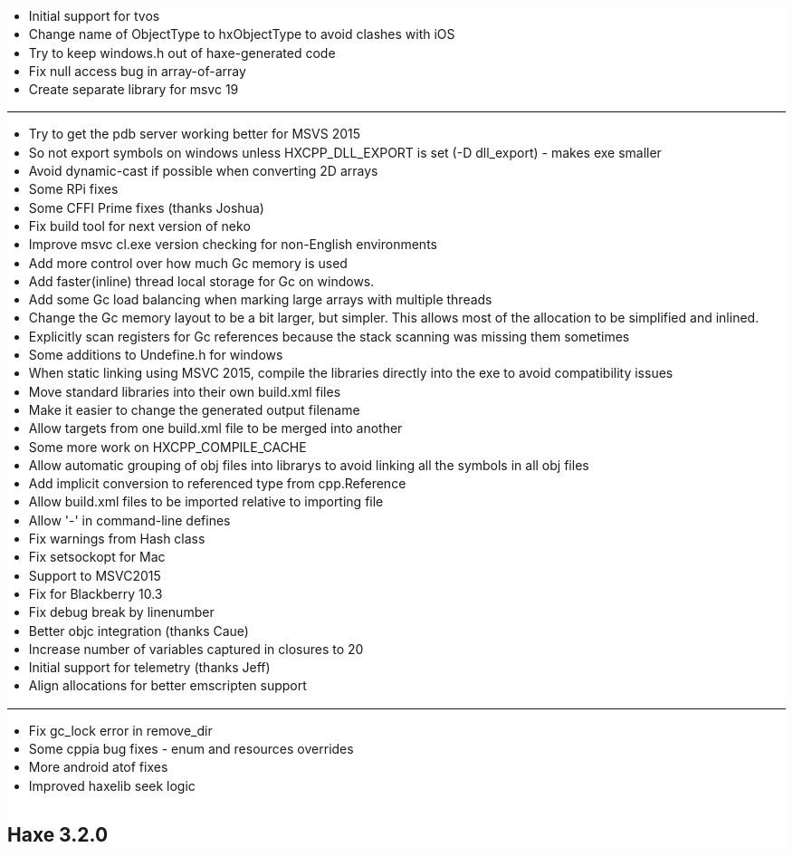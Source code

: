 
* Initial support for tvos
* Change name of ObjectType to hxObjectType to avoid clashes with iOS
* Try to keep windows.h out of haxe-generated code
* Fix null access bug in array-of-array
* Create separate library for msvc 19

------------------------------------------------------------
* Try to get the pdb server working better for MSVS 2015
* So not export symbols on windows unless HXCPP_DLL_EXPORT is set (-D dll_export) - makes exe smaller
* Avoid dynamic-cast if possible when converting 2D arrays
* Some RPi fixes
* Some CFFI Prime fixes (thanks Joshua)
* Fix build tool for next version of neko
* Improve msvc cl.exe version checking for non-English environments
* Add more control over how much Gc memory is used
* Add faster(inline) thread local storage for Gc on windows.
* Add some Gc load balancing when marking large arrays with multiple threads
* Change the Gc memory layout to be a bit larger, but simpler.  This allows most of the allocation to be simplified and inlined.
* Explicitly scan registers for Gc references because the stack scanning was missing them sometimes
* Some additions to Undefine.h for windows
* When static linking using MSVC 2015, compile the libraries directly into the exe to avoid compatibility issues
* Move standard libraries into their own build.xml files
* Make it easier to change the generated output filename
* Allow targets from one build.xml file to be merged into another
* Some more work on HXCPP_COMPILE_CACHE
* Allow automatic grouping of obj files into librarys to avoid linking all the symbols in all obj files
* Add implicit conversion to referenced type from cpp.Reference
* Allow build.xml files to be imported relative to importing file
* Allow '-' in command-line defines
* Fix warnings from Hash class
* Fix setsockopt for Mac
* Support to MSVC2015
* Fix for Blackberry 10.3
* Fix debug break by linenumber
* Better objc integration (thanks Caue)
* Increase number of variables captured in closures to 20
* Initial support for telemetry (thanks Jeff)
* Align allocations for better emscripten support

------------------------------------------------------------
* Fix gc_lock error in remove_dir
* Some cppia bug fixes - enum and resources overrides
* More android atof fixes
* Improved haxelib seek logic

Haxe 3.2.0
------------------------------------------------------------
